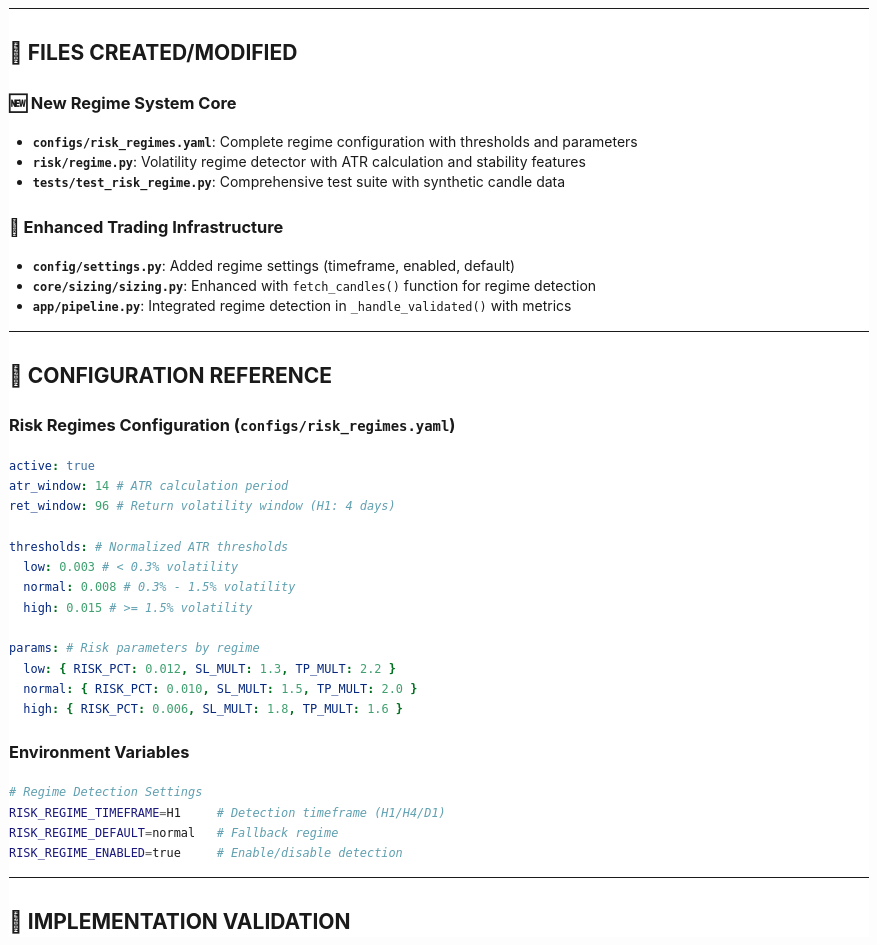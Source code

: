 
---

## 📁 FILES CREATED/MODIFIED

### 🆕 New Regime System Core

- **`configs/risk_regimes.yaml`**: Complete regime configuration with thresholds and parameters
- **`risk/regime.py`**: Volatility regime detector with ATR calculation and stability features
- **`tests/test_risk_regime.py`**: Comprehensive test suite with synthetic candle data

### 🔄 Enhanced Trading Infrastructure

- **`config/settings.py`**: Added regime settings (timeframe, enabled, default)
- **`core/sizing/sizing.py`**: Enhanced with `fetch_candles()` function for regime detection
- **`app/pipeline.py`**: Integrated regime detection in `_handle_validated()` with metrics

---

## 🔧 CONFIGURATION REFERENCE

### Risk Regimes Configuration (`configs/risk_regimes.yaml`)

```yaml
active: true
atr_window: 14 # ATR calculation period
ret_window: 96 # Return volatility window (H1: 4 days)

thresholds: # Normalized ATR thresholds
  low: 0.003 # < 0.3% volatility
  normal: 0.008 # 0.3% - 1.5% volatility
  high: 0.015 # >= 1.5% volatility

params: # Risk parameters by regime
  low: { RISK_PCT: 0.012, SL_MULT: 1.3, TP_MULT: 2.2 }
  normal: { RISK_PCT: 0.010, SL_MULT: 1.5, TP_MULT: 2.0 }
  high: { RISK_PCT: 0.006, SL_MULT: 1.8, TP_MULT: 1.6 }
```

### Environment Variables

```bash
# Regime Detection Settings
RISK_REGIME_TIMEFRAME=H1     # Detection timeframe (H1/H4/D1)
RISK_REGIME_DEFAULT=normal   # Fallback regime
RISK_REGIME_ENABLED=true     # Enable/disable detection
```

---

## 🚀 IMPLEMENTATION VALIDATION
